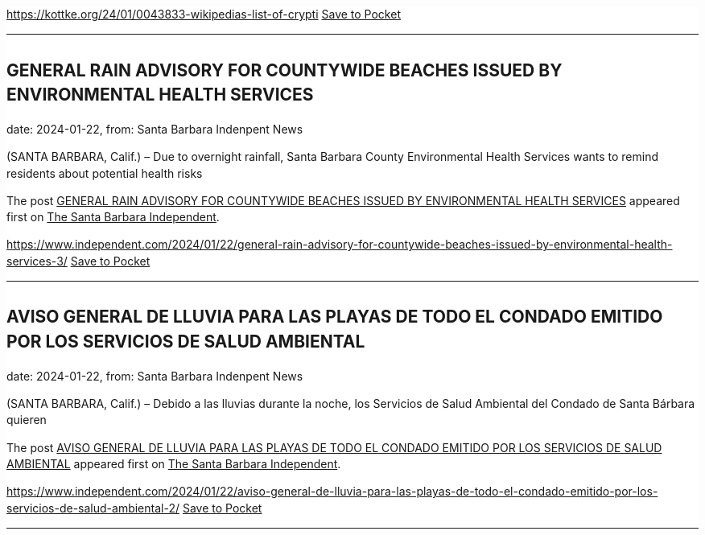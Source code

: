 

<span class="feed-item-link">
<a href="https://kottke.org/24/01/0043833-wikipedias-list-of-crypti">https://kottke.org/24/01/0043833-wikipedias-list-of-crypti</a> <a href="https://getpocket.com/save" class="pocket-btn" data-lang="en" data-save-url="https://kottke.org/24/01/0043833-wikipedias-list-of-crypti">Save to Pocket</a>
</span>

---

## GENERAL RAIN ADVISORY FOR COUNTYWIDE BEACHES ISSUED BY ENVIRONMENTAL HEALTH SERVICES

date: 2024-01-22, from: Santa Barbara Indenpent News

<p>(SANTA BARBARA, Calif.)&#160;–&#160;Due to overnight rainfall, Santa Barbara County Environmental Health Services wants to remind residents about potential health risks</p>
<p>The post <a rel="nofollow" href="https://www.independent.com/2024/01/22/general-rain-advisory-for-countywide-beaches-issued-by-environmental-health-services-3/">GENERAL RAIN ADVISORY FOR COUNTYWIDE BEACHES ISSUED BY ENVIRONMENTAL HEALTH SERVICES</a> appeared first on <a rel="nofollow" href="https://www.independent.com">The Santa Barbara Independent</a>.</p>


<span class="feed-item-link">
<a href="https://www.independent.com/2024/01/22/general-rain-advisory-for-countywide-beaches-issued-by-environmental-health-services-3/">https://www.independent.com/2024/01/22/general-rain-advisory-for-countywide-beaches-issued-by-environmental-health-services-3/</a> <a href="https://getpocket.com/save" class="pocket-btn" data-lang="en" data-save-url="https://www.independent.com/2024/01/22/general-rain-advisory-for-countywide-beaches-issued-by-environmental-health-services-3/">Save to Pocket</a>
</span>

---

## AVISO GENERAL DE LLUVIA PARA LAS PLAYAS DE TODO EL CONDADO EMITIDO POR LOS SERVICIOS DE SALUD AMBIENTAL

date: 2024-01-22, from: Santa Barbara Indenpent News

<p>(SANTA BARBARA, Calif.)&#160;–&#160;Debido a las lluvias durante la noche, los Servicios de Salud Ambiental del Condado de Santa Bárbara quieren</p>
<p>The post <a rel="nofollow" href="https://www.independent.com/2024/01/22/aviso-general-de-lluvia-para-las-playas-de-todo-el-condado-emitido-por-los-servicios-de-salud-ambiental-2/">AVISO GENERAL DE LLUVIA PARA LAS PLAYAS DE TODO EL CONDADO EMITIDO POR LOS SERVICIOS DE SALUD AMBIENTAL</a> appeared first on <a rel="nofollow" href="https://www.independent.com">The Santa Barbara Independent</a>.</p>


<span class="feed-item-link">
<a href="https://www.independent.com/2024/01/22/aviso-general-de-lluvia-para-las-playas-de-todo-el-condado-emitido-por-los-servicios-de-salud-ambiental-2/">https://www.independent.com/2024/01/22/aviso-general-de-lluvia-para-las-playas-de-todo-el-condado-emitido-por-los-servicios-de-salud-ambiental-2/</a> <a href="https://getpocket.com/save" class="pocket-btn" data-lang="en" data-save-url="https://www.independent.com/2024/01/22/aviso-general-de-lluvia-para-las-playas-de-todo-el-condado-emitido-por-los-servicios-de-salud-ambiental-2/">Save to Pocket</a>
</span>

---